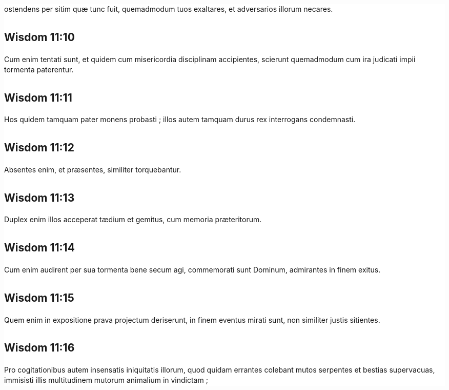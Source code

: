 ostendens per sitim quæ tunc fuit,  quemadmodum tuos exaltares,  et adversarios illorum necares. 


<a id="orge09edce"></a>

## Wisdom 11:10

Cum enim tentati sunt,  et quidem cum misericordia disciplinam accipientes,  scierunt quemadmodum cum ira judicati impii tormenta paterentur. 


<a id="org2d8bfab"></a>

## Wisdom 11:11

Hos quidem tamquam pater monens probasti ;  illos autem tamquam durus rex interrogans condemnasti. 


<a id="org683eca0"></a>

## Wisdom 11:12

Absentes enim, et præsentes, similiter torquebantur. 


<a id="orga28b416"></a>

## Wisdom 11:13

Duplex enim illos acceperat tædium et gemitus,  cum memoria præteritorum. 


<a id="orgfb1a52a"></a>

## Wisdom 11:14

Cum enim audirent per sua tormenta bene secum agi,  commemorati sunt Dominum, admirantes in finem exitus. 


<a id="org2ee4c35"></a>

## Wisdom 11:15

Quem enim in expositione prava projectum deriserunt,  in finem eventus mirati sunt,  non similiter justis sitientes. 


<a id="orgfb64d6a"></a>

## Wisdom 11:16

Pro cogitationibus autem insensatis iniquitatis illorum,  quod quidam errantes colebant mutos serpentes  et bestias supervacuas,  immisisti illis multitudinem mutorum animalium in vindictam ; 


<a id="org3c283f3"></a>
